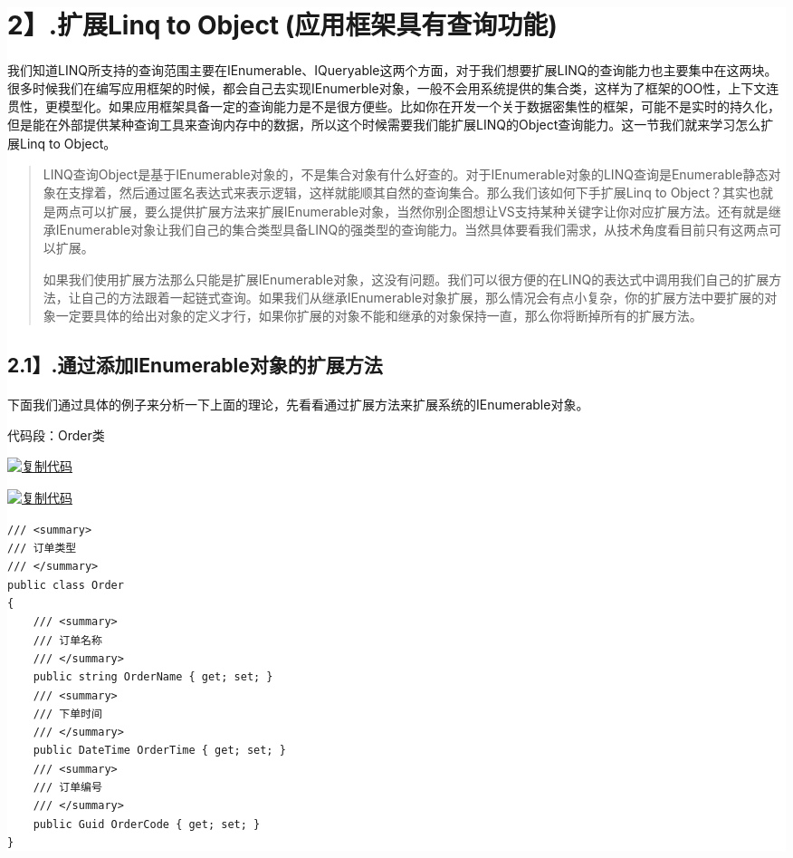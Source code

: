  

# 2】.扩展Linq to Object (应用框架具有查询功能)

 

我们知道LINQ所支持的查询范围主要在IEnumerable<T>、IQueryable<T>这两个方面，对于我们想要扩展LINQ的查询能力也主要集中在这两块。很多时候我们在编写应用框架的时候，都会自己去实现IEnumerble<T>对象，一般不会用系统提供的集合类，这样为了框架的OO性，上下文连贯性，更模型化。如果应用框架具备一定的查询能力是不是很方便些。比如你在开发一个关于数据密集性的框架，可能不是实时的持久化，但是能在外部提供某种查询工具来查询内存中的数据，所以这个时候需要我们能扩展LINQ的Object查询能力。这一节我们就来学习怎么扩展Linq to Object。

 

> LINQ查询Object是基于IEnumerable<T>对象的，不是集合对象有什么好查的。对于IEnumerable<T>对象的LINQ查询是Enumerable静态对象在支撑着，然后通过匿名表达式来表示逻辑，这样就能顺其自然的查询集合。那么我们该如何下手扩展Linq  to  Object？其实也就是两点可以扩展，要么提供扩展方法来扩展IEnumerable<T>对象，当然你别企图想让VS支持某种关键字让你对应扩展方法。还有就是继承IEnumerable<T>对象让我们自己的集合类型具备LINQ的强类型的查询能力。当然具体要看我们需求，从技术角度看目前只有这两点可以扩展。
>
> 如果我们使用扩展方法那么只能是扩展IEnumerable<T>对象，这没有问题。我们可以很方便的在LINQ的表达式中调用我们自己的扩展方法，让自己的方法跟着一起链式查询。如果我们从继承IEnumerable<T>对象扩展，那么情况会有点小复杂，你的扩展方法中要扩展的对象一定要具体的给出对象的定义才行，如果你扩展的对象不能和继承的对象保持一直，那么你将断掉所有的扩展方法。

 

## 2.1】.通过添加IEnumerable<T>对象的扩展方法

 

下面我们通过具体的例子来分析一下上面的理论，先看看通过扩展方法来扩展系统的IEnumerable<T>对象。

 

代码段：Order类

 

[![复制代码](https://common.cnblogs.com/images/copycode.gif)](javascript:void(0);)



[![复制代码](https://common.cnblogs.com/images/copycode.gif)](javascript:void(0);)

```
/// <summary> 
/// 订单类型 
/// </summary> 
public class Order 
{ 
    /// <summary> 
    /// 订单名称 
    /// </summary> 
    public string OrderName { get; set; } 
    /// <summary> 
    /// 下单时间 
    /// </summary> 
    public DateTime OrderTime { get; set; } 
    /// <summary> 
    /// 订单编号 
    /// </summary> 
    public Guid OrderCode { get; set; } 
}
```
